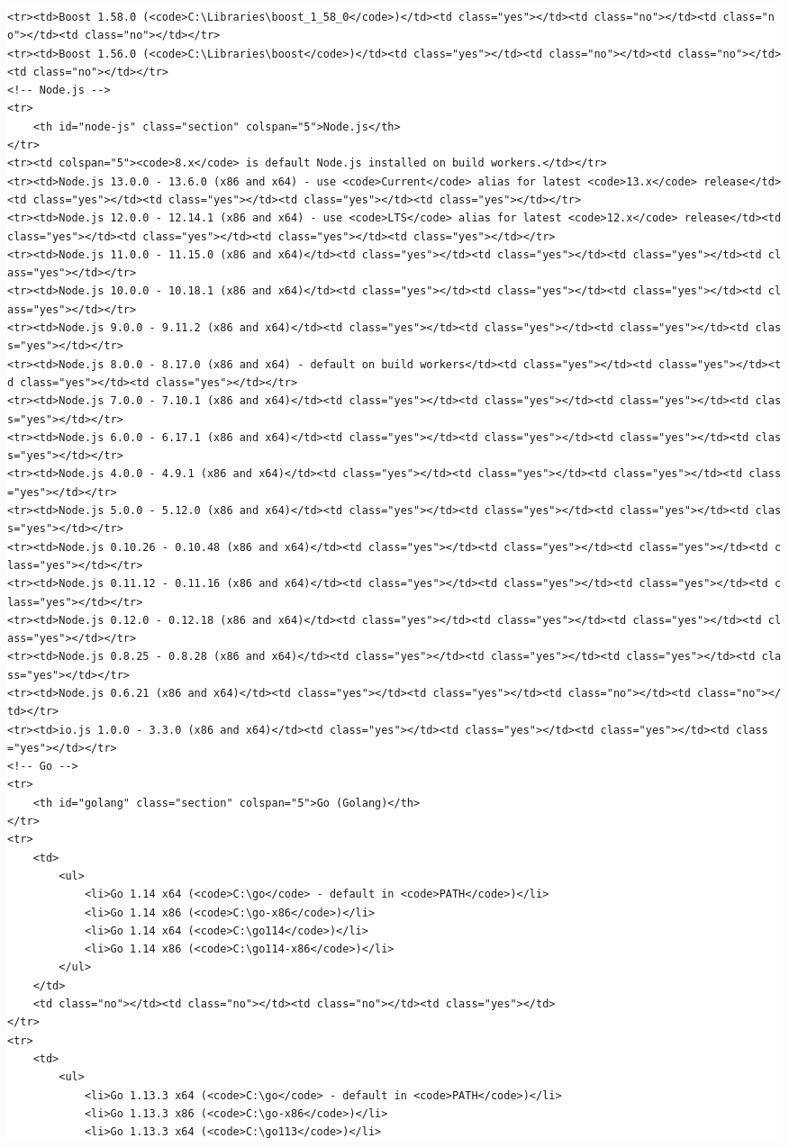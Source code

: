     <tr><td>Boost 1.58.0 (<code>C:\Libraries\boost_1_58_0</code>)</td><td class="yes"></td><td class="no"></td><td class="no"></td><td class="no"></td></tr>
    <tr><td>Boost 1.56.0 (<code>C:\Libraries\boost</code>)</td><td class="yes"></td><td class="no"></td><td class="no"></td><td class="no"></td></tr>
    <!-- Node.js -->
    <tr>
        <th id="node-js" class="section" colspan="5">Node.js</th>
    </tr>
    <tr><td colspan="5"><code>8.x</code> is default Node.js installed on build workers.</td></tr>
    <tr><td>Node.js 13.0.0 - 13.6.0 (x86 and x64) - use <code>Current</code> alias for latest <code>13.x</code> release</td><td class="yes"></td><td class="yes"></td><td class="yes"></td><td class="yes"></td></tr>
    <tr><td>Node.js 12.0.0 - 12.14.1 (x86 and x64) - use <code>LTS</code> alias for latest <code>12.x</code> release</td><td class="yes"></td><td class="yes"></td><td class="yes"></td><td class="yes"></td></tr>
    <tr><td>Node.js 11.0.0 - 11.15.0 (x86 and x64)</td><td class="yes"></td><td class="yes"></td><td class="yes"></td><td class="yes"></td></tr>
    <tr><td>Node.js 10.0.0 - 10.18.1 (x86 and x64)</td><td class="yes"></td><td class="yes"></td><td class="yes"></td><td class="yes"></td></tr>
    <tr><td>Node.js 9.0.0 - 9.11.2 (x86 and x64)</td><td class="yes"></td><td class="yes"></td><td class="yes"></td><td class="yes"></td></tr>
    <tr><td>Node.js 8.0.0 - 8.17.0 (x86 and x64) - default on build workers</td><td class="yes"></td><td class="yes"></td><td class="yes"></td><td class="yes"></td></tr>
    <tr><td>Node.js 7.0.0 - 7.10.1 (x86 and x64)</td><td class="yes"></td><td class="yes"></td><td class="yes"></td><td class="yes"></td></tr>
    <tr><td>Node.js 6.0.0 - 6.17.1 (x86 and x64)</td><td class="yes"></td><td class="yes"></td><td class="yes"></td><td class="yes"></td></tr>
    <tr><td>Node.js 4.0.0 - 4.9.1 (x86 and x64)</td><td class="yes"></td><td class="yes"></td><td class="yes"></td><td class="yes"></td></tr>
    <tr><td>Node.js 5.0.0 - 5.12.0 (x86 and x64)</td><td class="yes"></td><td class="yes"></td><td class="yes"></td><td class="yes"></td></tr>
    <tr><td>Node.js 0.10.26 - 0.10.48 (x86 and x64)</td><td class="yes"></td><td class="yes"></td><td class="yes"></td><td class="yes"></td></tr>
    <tr><td>Node.js 0.11.12 - 0.11.16 (x86 and x64)</td><td class="yes"></td><td class="yes"></td><td class="yes"></td><td class="yes"></td></tr>
    <tr><td>Node.js 0.12.0 - 0.12.18 (x86 and x64)</td><td class="yes"></td><td class="yes"></td><td class="yes"></td><td class="yes"></td></tr>
    <tr><td>Node.js 0.8.25 - 0.8.28 (x86 and x64)</td><td class="yes"></td><td class="yes"></td><td class="yes"></td><td class="yes"></td></tr>
    <tr><td>Node.js 0.6.21 (x86 and x64)</td><td class="yes"></td><td class="yes"></td><td class="no"></td><td class="no"></td></tr>
    <tr><td>io.js 1.0.0 - 3.3.0 (x86 and x64)</td><td class="yes"></td><td class="yes"></td><td class="yes"></td><td class="yes"></td></tr>
    <!-- Go -->
    <tr>
        <th id="golang" class="section" colspan="5">Go (Golang)</th>
    </tr>
    <tr>
        <td>
            <ul>
                <li>Go 1.14 x64 (<code>C:\go</code> - default in <code>PATH</code>)</li>
                <li>Go 1.14 x86 (<code>C:\go-x86</code>)</li>
                <li>Go 1.14 x64 (<code>C:\go114</code>)</li>
                <li>Go 1.14 x86 (<code>C:\go114-x86</code>)</li>
            </ul>
        </td>
        <td class="no"></td><td class="no"></td><td class="no"></td><td class="yes"></td>
    </tr>
    <tr>
        <td>
            <ul>
                <li>Go 1.13.3 x64 (<code>C:\go</code> - default in <code>PATH</code>)</li>
                <li>Go 1.13.3 x86 (<code>C:\go-x86</code>)</li>
                <li>Go 1.13.3 x64 (<code>C:\go113</code>)</li>